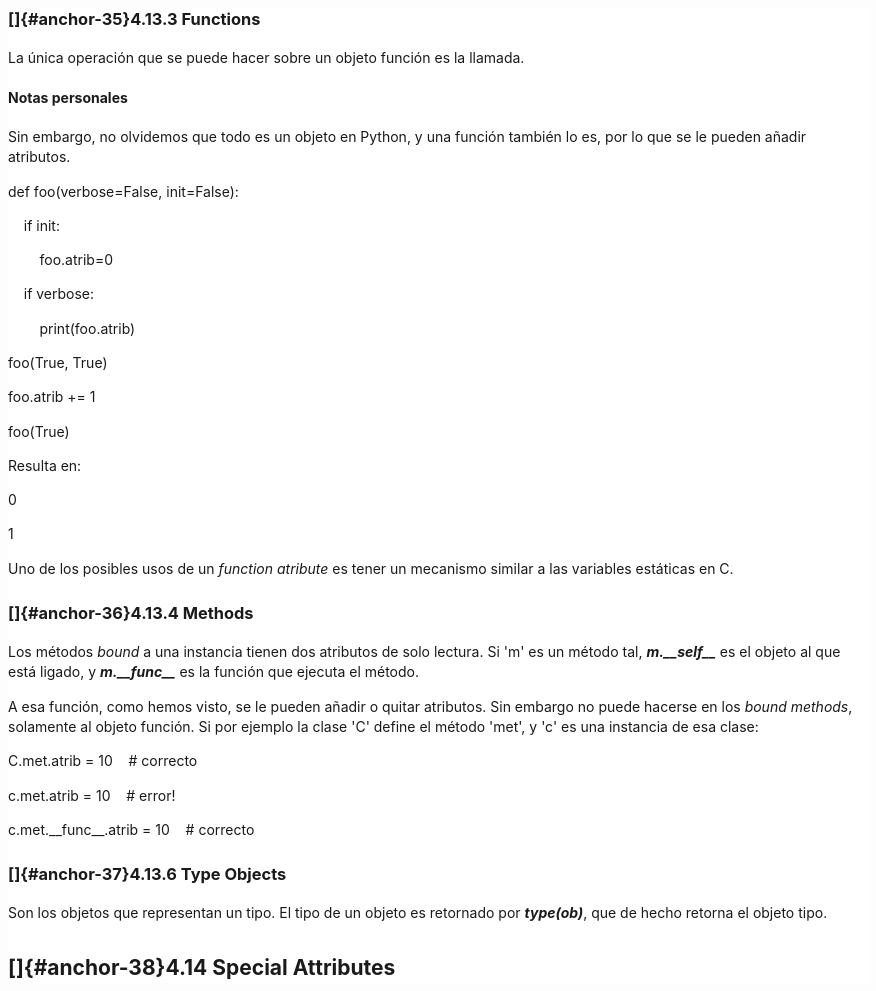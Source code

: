 ### []{#anchor-35}4.13.3 Functions

La única operación que se puede hacer sobre un objeto función es la
llamada.

#### Notas personales

Sin embargo, no olvidemos que todo es un objeto en Python, y una función
también lo es, por lo que se le pueden añadir atributos.

def foo(verbose=False, init=False):

    if init:

        foo.atrib=0

    if verbose:

        print(foo.atrib)

foo(True, True)

foo.atrib += 1

foo(True)

Resulta en:

0

1

Uno de los posibles usos de un *function atribute* es tener un mecanismo
similar a las variables estáticas en C.

### []{#anchor-36}4.13.4 Methods

Los métodos *bound* a una instancia tienen dos atributos de solo
lectura. Si \'m\' es un método tal, ***m.\_\_self\_\_*** es el objeto al
que está ligado, y ***m.\_\_func\_\_*** es la función que ejecuta el
método.

A esa función, como hemos visto, se le pueden añadir o quitar atributos.
Sin embargo no puede hacerse en los *bound methods*, solamente al objeto
función. Si por ejemplo la clase \'C\' define el método \'met\', y \'c\'
es una instancia de esa clase:

C.met.atrib = 10    \# correcto

c.met.atrib = 10    \# error!

c.met.\_\_func\_\_.atrib = 10    \# correcto

### []{#anchor-37}4.13.6 Type Objects

Son los objetos que representan un tipo. El tipo de un objeto es
retornado por ***type(ob)***, que de hecho retorna el objeto tipo.

[]{#anchor-38}4.14 Special Attributes
-------------------------------------
